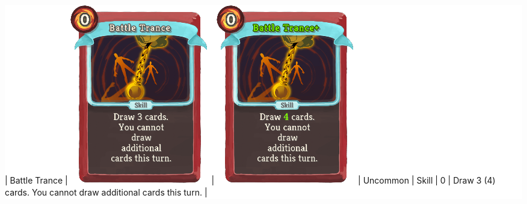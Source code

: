 | Battle Trance | ![](slay-the-spire/small-card-images/Red-BattleTrance.png) | ![](slay-the-spire/small-card-images/Red-BattleTrancePlus.png) | Uncommon | Skill | 0 | Draw 3 (4) cards. You cannot draw additional cards this turn. |